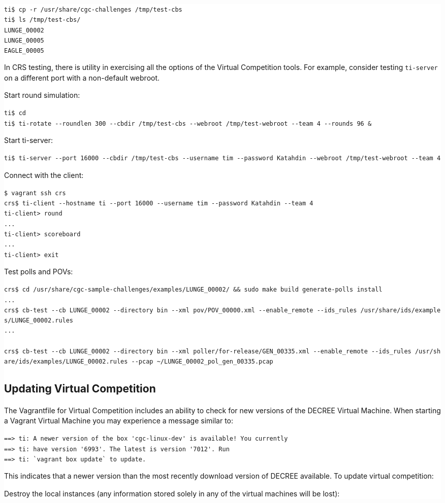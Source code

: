     ti$ cp -r /usr/share/cgc-challenges /tmp/test-cbs
    ti$ ls /tmp/test-cbs/
    LUNGE_00002
    LUNGE_00005
    EAGLE_00005

In CRS testing, there is utility in exercising all the options of the Virtual Competition tools.  For example, consider testing `ti-server` on a different port with a non-default webroot.


Start round simulation:

    ti$ cd
    ti$ ti-rotate --roundlen 300 --cbdir /tmp/test-cbs --webroot /tmp/test-webroot --team 4 --rounds 96 &

Start ti-server:

    ti$ ti-server --port 16000 --cbdir /tmp/test-cbs --username tim --password Katahdin --webroot /tmp/test-webroot --team 4


Connect with the client:

    $ vagrant ssh crs
    crs$ ti-client --hostname ti --port 16000 --username tim --password Katahdin --team 4
    ti-client> round
    ...
    ti-client> scoreboard
    ...
    ti-client> exit
    
Test polls and POVs:

    crs$ cd /usr/share/cgc-sample-challenges/examples/LUNGE_00002/ && sudo make build generate-polls install
    ...
    crs$ cb-test --cb LUNGE_00002 --directory bin --xml pov/POV_00000.xml --enable_remote --ids_rules /usr/share/ids/examples/LUNGE_00002.rules 
    ...

    crs$ cb-test --cb LUNGE_00002 --directory bin --xml poller/for-release/GEN_00335.xml --enable_remote --ids_rules /usr/share/ids/examples/LUNGE_00002.rules --pcap ~/LUNGE_00002_pol_gen_00335.pcap
    
## Updating Virtual Competition

The Vagrantfile for Virtual Competition includes an ability to check for new versions of the DECREE Virtual Machine.  When starting a Vagrant Virtual Machine you may experience a message similar to:

    ==> ti: A newer version of the box 'cgc-linux-dev' is available! You currently
    ==> ti: have version '6993'. The latest is version '7012'. Run
    ==> ti: `vagrant box update` to update.

This indicates that a newer version than the most recently download version of DECREE available.  To update virtual competition:

Destroy the local instances (any information stored solely in any of the virtual machines will be lost):
